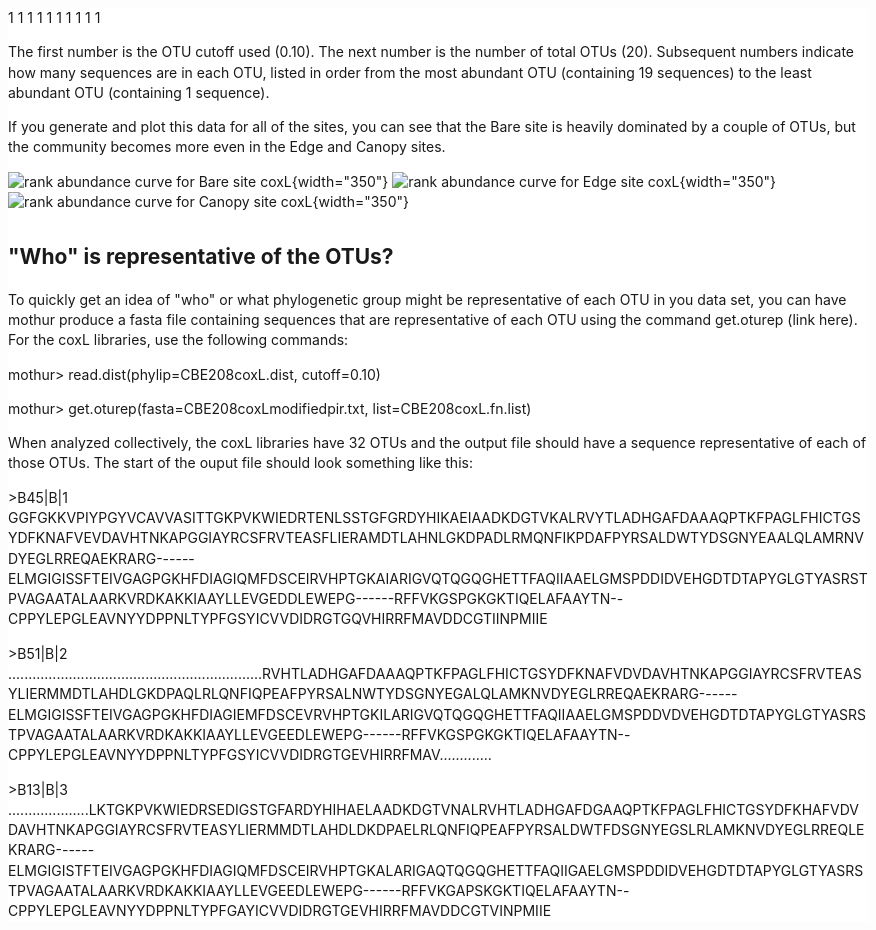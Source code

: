 1 1 1 1 1 1 1 1 1 1

The first number is the OTU cutoff used (0.10). The next number is the
number of total OTUs (20). Subsequent numbers indicate how many
sequences are in each OTU, listed in order from the most abundant OTU
(containing 19 sequences) to the least abundant OTU (containing 1
sequence).

If you generate and plot this data for all of the sites, you can see
that the Bare site is heavily dominated by a couple of OTUs, but the
community becomes more even in the Edge and Canopy sites.

![rank abundance curve for Bare site
coxL](BarecoxL-rabund.jpg "fig:rank abundance curve for Bare site coxL"){width="350"}
![rank abundance curve for Edge site
coxL](EdgecoxL-rabund.jpg "fig:rank abundance curve for Edge site coxL"){width="350"}
![rank abundance curve for Canopy site
coxL](CanopycoxL-rabund.jpg "fig:rank abundance curve for Canopy site coxL"){width="350"}

## "Who" is representative of the OTUs?

To quickly get an idea of "who" or what phylogenetic group might be
representative of each OTU in you data set, you can have mothur produce
a fasta file containing sequences that are representative of each OTU
using the command get.oturep (link here). For the coxL libraries, use
the following commands:

mothur\> read.dist(phylip=CBE208coxL.dist, cutoff=0.10)

mothur\> get.oturep(fasta=CBE208coxLmodifiedpir.txt,
list=CBE208coxL.fn.list)

When analyzed collectively, the coxL libraries have 32 OTUs and the
output file should have a sequence representative of each of those OTUs.
The start of the ouput file should look something like this:

\>B45\|B\|1
GGFGKKVPIYPGYVCAVVASITTGKPVKWIEDRTENLSSTGFGRDYHIKAEIAADKDGTVKALRVYTLADHGAFDAAAQPTKFPAGLFHICTGSYDFKNAFVEVDAVHTNKAPGGIAYRCSFRVTEASFLIERAMDTLAHNLGKDPADLRMQNFIKPDAFPYRSALDWTYDSGNYEAALQLAMRNVDYEGLRREQAEKRARG\-\-\-\-\--ELMGIGISSFTEIVGAGPGKHFDIAGIQMFDSCEIRVHPTGKAIARIGVQTQGQGHETTFAQIIAAELGMSPDDIDVEHGDTDTAPYGLGTYASRSTPVAGAATALAARKVRDKAKKIAAYLLEVGEDDLEWEPG\-\-\-\-\--RFFVKGSPGKGKTIQELAFAAYTN\--CPPYLEPGLEAVNYYDPPNLTYPFGSYICVVDIDRGTGQVHIRRFMAVDDCGTIINPMIIE

\>B51\|B\|2
\...\...\...\...\...\...\...\...\...\...\...\...\...\...\...\...\...\...\...\...\...RVHTLADHGAFDAAAQPTKFPAGLFHICTGSYDFKNAFVDVDAVHTNKAPGGIAYRCSFRVTEASYLIERMMDTLAHDLGKDPAQLRLQNFIQPEAFPYRSALNWTYDSGNYEGALQLAMKNVDYEGLRREQAEKRARG\-\-\-\-\--ELMGIGISSFTEIVGAGPGKHFDIAGIEMFDSCEVRVHPTGKILARIGVQTQGQGHETTFAQIIAAELGMSPDDVDVEHGDTDTAPYGLGTYASRSTPVAGAATALAARKVRDKAKKIAAYLLEVGEEDLEWEPG\-\-\-\-\--RFFVKGSPGKGKTIQELAFAAYTN\--CPPYLEPGLEAVNYYDPPNLTYPFGSYICVVDIDRGTGEVHIRRFMAV\...\...\...\....

\>B13\|B\|3
\...\...\...\...\...\.....LKTGKPVKWIEDRSEDIGSTGFARDYHIHAELAADKDGTVNALRVHTLADHGAFDGAAQPTKFPAGLFHICTGSYDFKHAFVDVDAVHTNKAPGGIAYRCSFRVTEASYLIERMMDTLAHDLDKDPAELRLQNFIQPEAFPYRSALDWTFDSGNYEGSLRLAMKNVDYEGLRREQLEKRARG\-\-\-\-\--ELMGIGISTFTEIVGAGPGKHFDIAGIQMFDSCEIRVHPTGKALARIGAQTQGQGHETTFAQIIGAELGMSPDDIDVEHGDTDTAPYGLGTYASRSTPVAGAATALAARKVRDKAKKIAAYLLEVGEEDLEWEPG\-\-\-\-\--RFFVKGAPSKGKTIQELAFAAYTN\--CPPYLEPGLEAVNYYDPPNLTYPFGAYICVVDIDRGTGEVHIRRFMAVDDCGTVINPMIIE
